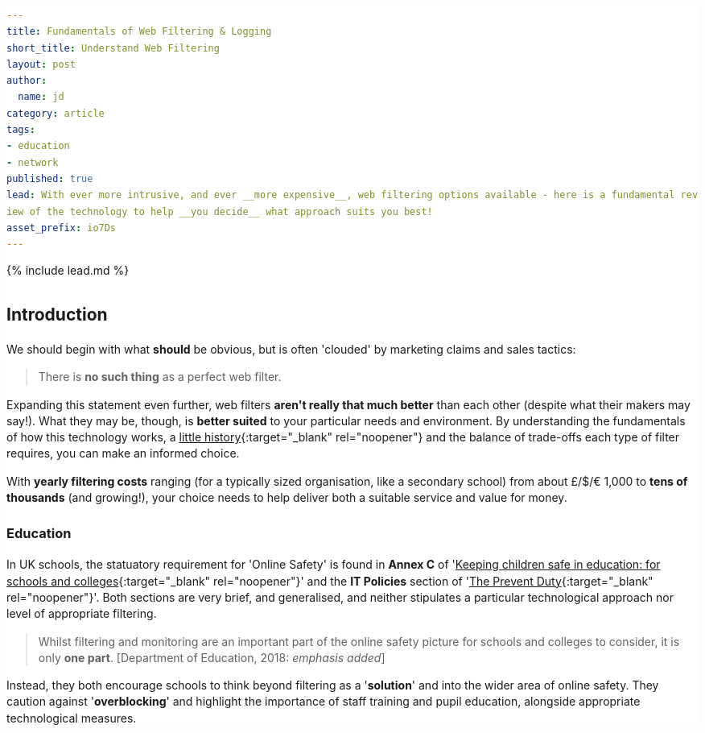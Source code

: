 ```yaml
---
title: Fundamentals of Web Filtering & Logging
short_title: Understand Web Filtering
layout: post
author:
  name: jd
category: article
tags:
- education
- network
published: true
lead: With ever more intrusive, and ever __more expensive__, web filtering options available - here is a fundamental review of the technology to help __you decide__ what approach suits you best!
asset_prefix: io7Ds
---
```

{% include lead.md %}

## Introduction

We should begin with what __should__ be obvious, but is often 'clouded' by marketing claims and sales tactics:

> There is __no such thing__ as a perfect web filter.

Expanding this statement even further, web filters __aren't really that much better__ than each other (despite what their makers may say!). What they may be, though, is __better suited__ to your particular needs and environment. By understanding the fundamentals of how this technology works, a [little history](https://tedium.co/2018/12/06/internet-content-filters-history/){:target="_blank" rel="noopener"} and the balance of trade-offs each type of filter requires, you can make an informed choice.

With __yearly filtering costs__ ranging (for a typically sized organisation, like a secondary school) from about £/$/€ 1,000 to __tens of thousands__ (and growing!), your choice needs to help deliver both a suitable service and value for money.

### Education

In UK schools, the statuatory requirement for 'Online Safety' is found in __Annex C__  of '[Keeping children safe in education: for schools and colleges](https://www.gov.uk/government/publications/keeping-children-safe-in-education--2){:target="_blank" rel="noopener"}' and the __IT Policies__ section of '[The Prevent Duty](https://www.gov.uk/government/publications/protecting-children-from-radicalisation-the-prevent-duty){:target="_blank" rel="noopener"}'. Both sections are very brief, and generalised, and neither stipulates a particular technological approach nor level of appropriate filtering.

> Whilst filtering and monitoring are an important part of the online safety picture for schools and colleges to consider, it is only __one part__. [Department of Education, 2018: _emphasis added_]

Instead, they both encourage schools to think beyond filtering as a '__solution__' and into the wider area of online safety. They caution against '__overblocking__' and highlight the importance of staff training and pupil education, alongside appropriate technological measures.


[^HTTPS]: The secure version of the protocol used to serve up web-content and pages to client devices, see [this page](https://en.wikipedia.org/wiki/HTTPS){:target="_blank" rel="noopener"} for more details.
[^TLS]: A cryptographic protocol which enables communication security, see [this page](https://en.wikipedia.org/wiki/Transport_Layer_Security){:target="_blank" rel="noopener"} for a more indepth look.
[^SSL]: The predecessor to TLS, now infrequently used. See [this video](https://vimeo.com/135666049){:target="_blank" rel="noopener"} for further explanation.
[^BYOD]: Bring your own device, the increasing trend to seperate out services provided by an organisation (e.g. email, storage, applications) from the device required to access them, typically owned by the user themselves. See [this page](https://en.wikipedia.org/wiki/Bring_your_own_device){:target="_blank" rel="noopener"} for a more comprehensive description.